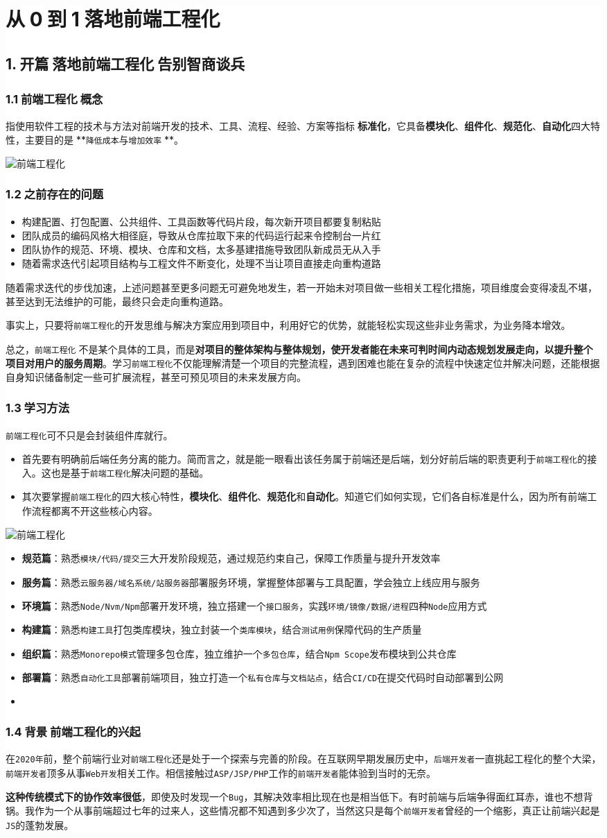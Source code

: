 # 从 0 到 1 落地前端工程化

## 1. 开篇 落地前端工程化 告别智商谈兵

### 1.1 **前端工程化** 概念

指使用软件工程的技术与方法对前端开发的技术、工具、流程、经验、方案等指标 **标准化**，它具备**模块化**、**组件化**、**规范化**、**自动化**四大特性，主要目的是 **`降低成本`与`增加效率` **。

![前端工程化](https://s2.loli.net/2022/06/02/1VYQqspwguj4TIM.png)

### 1.2 **之前存在的问题**

- 构建配置、打包配置、公共组件、工具函数等代码片段，每次新开项目都要复制粘贴
- 团队成员的编码风格大相径庭，导致从仓库拉取下来的代码运行起来令控制台一片红
- 团队协作的规范、环境、模块、仓库和文档，太多基建措施导致团队新成员无从入手
- 随着需求迭代引起项目结构与工程文件不断变化，处理不当让项目直接走向重构道路

随着需求迭代的步伐加速，上述问题甚至更多问题无可避免地发生，若一开始未对项目做一些相关工程化措施，项目维度会变得凌乱不堪，甚至达到无法维护的可能，最终只会走向重构道路。

事实上，只要将`前端工程化`的开发思维与解决方案应用到项目中，利用好它的优势，就能轻松实现这些非业务需求，为业务降本增效。

总之，`前端工程化` 不是某个具体的工具，而是**对项目的整体架构与整体规划，使开发者能在未来可判时间内动态规划发展走向，以提升整个项目对用户的服务周期**。学习`前端工程化`不仅能理解清楚一个项目的完整流程，遇到困难也能在复杂的流程中快速定位并解决问题，还能根据自身知识储备制定一些可扩展流程，甚至可预见项目的未来发展方向。

### 1.3 **学习方法**

`前端工程化`可不只是会封装组件库就行。

- 首先要有明确前后端任务分离的能力。简而言之，就是能一眼看出该任务属于前端还是后端，划分好前后端的职责更利于`前端工程化`的接入。这也是基于`前端工程化`解决问题的基础。

- 其次要掌握`前端工程化`的四大核心特性，**模块化**、**组件化**、**规范化**和**自动化**。知道它们如何实现，它们各自标准是什么，因为所有前端工作流程都离不开这些核心内容。

![前端工程化](https://s2.loli.net/2022/06/02/ngBr7ciplUoXZxH.png)

- **规范篇**：熟悉`模块/代码/提交`三大开发阶段规范，通过规范约束自己，保障工作质量与提升开发效率

-  **服务篇**：熟悉`云服务器/域名系统/站服务器`部署服务环境，掌握整体部署与工具配置，学会独立上线应用与服务

- **环境篇**：熟悉`Node/Nvm/Npm`部署开发环境，独立搭建一个`接口服务`，实践`环境/镜像/数据/进程`四种`Node`应用方式

-  **构建篇**：熟悉`构建工具`打包类库模块，独立封装一个`类库模块`，结合`测试用例`保障代码的生产质量

- **组织篇**：熟悉`Monorepo模式`管理多包仓库，独立维护一个`多包仓库`，结合`Npm Scope`发布模块到公共仓库

- **部署篇**：熟悉`自动化工具`部署前端项目，独立打造一个`私有仓库`与`文档站点`，结合`CI/CD`在提交代码时自动部署到公网

- 

### 1.4 背景 前端工程化的兴起

在`2020年`前，整个前端行业对`前端工程化`还是处于一个探索与完善的阶段。在互联网早期发展历史中，`后端开发者`一直挑起工程化的整个大梁，`前端开发者`顶多从事`Web开发`相关工作。相信接触过`ASP/JSP/PHP`工作的`前端开发者`能体验到当时的无奈。

**这种传统模式下的协作效率很低**，即使及时发现一个`Bug`，其解决效率相比现在也是相当低下。有时前端与后端争得面红耳赤，谁也不想背锅。我作为一个从事前端超过七年的过来人，这些情况都不知遇到多少次了，当然这只是每个`前端开发者`曾经的一个缩影，真正让前端兴起是`JS`的蓬勃发展。
